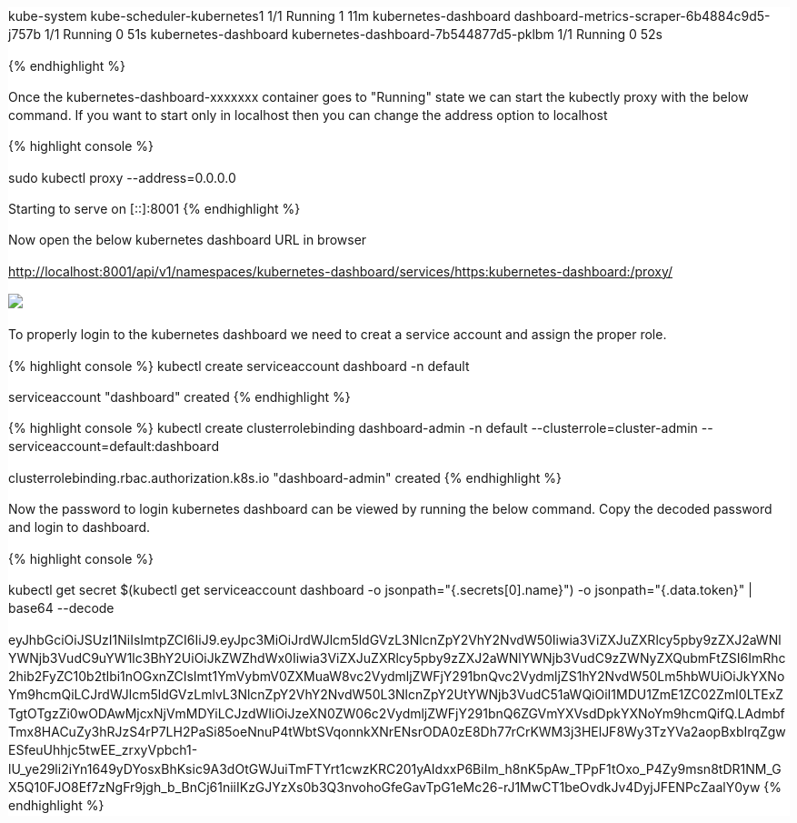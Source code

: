 kube-system            kube-scheduler-kubernetes1                   1/1     Running   1          11m
kubernetes-dashboard   dashboard-metrics-scraper-6b4884c9d5-j757b   1/1     Running   0          51s
kubernetes-dashboard   kubernetes-dashboard-7b544877d5-pklbm        1/1     Running   0          52s

{% endhighlight %}

Once the kubernetes-dashboard-xxxxxxx container goes to "Running" state we can start the kubectly proxy with the below command. If you want to start only in localhost then you can change the address option to localhost

{% highlight console %}

sudo kubectl proxy --address=0.0.0.0

Starting to serve on [::]:8001
{% endhighlight %}

Now open the below kubernetes dashboard URL in browser

[http://localhost:8001/api/v1/namespaces/kubernetes-dashboard/services/https:kubernetes-dashboard:/proxy/](http://localhost:8001/api/v1/namespaces/kubernetes-dashboard/services/https:kubernetes-dashboard:/proxy/)

![](../../images/2018/06/kubernetes_dashboard_home.png)

To properly login to the kubernetes dashboard we need to creat a service account and assign the proper role.

{% highlight console %}
kubectl create serviceaccount dashboard -n default

serviceaccount "dashboard" created
{% endhighlight %}

{% highlight console %}
kubectl create clusterrolebinding dashboard-admin -n default --clusterrole=cluster-admin --serviceaccount=default:dashboard

clusterrolebinding.rbac.authorization.k8s.io "dashboard-admin" created
{% endhighlight %}

Now the password to login kubernetes dashboard can be viewed by running the below command. Copy the decoded password and login to dashboard.

{% highlight console %}

kubectl get secret $(kubectl get serviceaccount dashboard -o jsonpath="{.secrets[0].name}") -o jsonpath="{.data.token}" | base64 --decode

eyJhbGciOiJSUzI1NiIsImtpZCI6IiJ9.eyJpc3MiOiJrdWJlcm5ldGVzL3NlcnZpY2VhY2NvdW50Iiwia3ViZXJuZXRlcy5pby9zZXJ2aWNlYWNjb3VudC9uYW1lc3BhY2UiOiJkZWZhdWx0Iiwia3ViZXJuZXRlcy5pby9zZXJ2aWNlYWNjb3VudC9zZWNyZXQubmFtZSI6ImRhc2hib2FyZC10b2tlbi1nOGxnZCIsImt1YmVybmV0ZXMuaW8vc2VydmljZWFjY291bnQvc2VydmljZS1hY2NvdW50Lm5hbWUiOiJkYXNoYm9hcmQiLCJrdWJlcm5ldGVzLmlvL3NlcnZpY2VhY2NvdW50L3NlcnZpY2UtYWNjb3VudC51aWQiOiI1MDU1ZmE1ZC02ZmI0LTExZTgtOTgzZi0wODAwMjcxNjVmMDYiLCJzdWIiOiJzeXN0ZW06c2VydmljZWFjY291bnQ6ZGVmYXVsdDpkYXNoYm9hcmQifQ.LAdmbfTmx8HACuZy3hRJzS4rP7LH2PaSi85oeNnuP4tWbtSVqonnkXNrENsrODA0zE8Dh77rCrKWM3j3HElJF8Wy3TzYVa2aopBxbIrqZgwESfeuUhhjc5twEE_zrxyVpbch1-lU_ye29li2iYn1649yDYosxBhKsic9A3dOtGWJuiTmFTYrt1cwzKRC201yAIdxxP6BiIm_h8nK5pAw_TPpF1tOxo_P4Zy9msn8tDR1NM_GX5Q10FJO8Ef7zNgFr9jgh_b_BnCj61niiIKzGJYzXs0b3Q3nvohoGfeGavTpG1eMc26-rJ1MwCT1beOvdkJv4DyjJFENPcZaalY0yw
{% endhighlight %}
